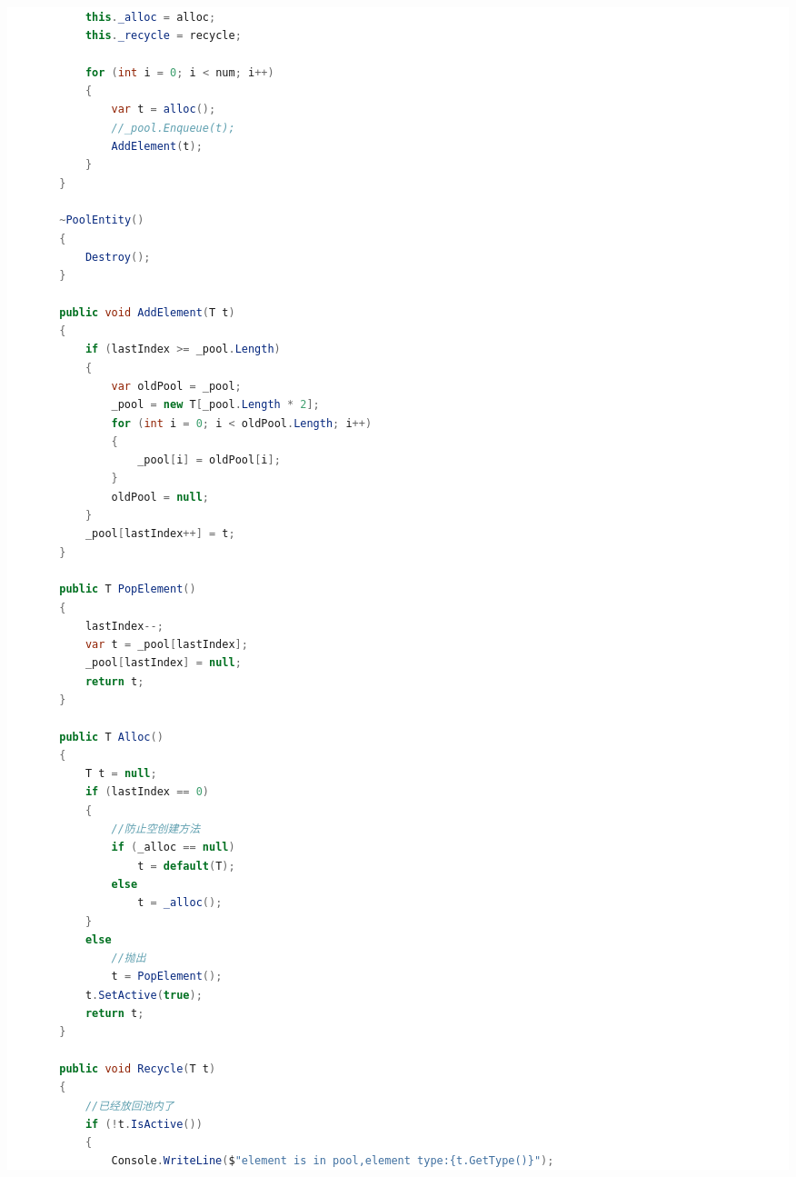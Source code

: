 ```c#
            this._alloc = alloc;
            this._recycle = recycle;

            for (int i = 0; i < num; i++)
            {
                var t = alloc();
                //_pool.Enqueue(t);
                AddElement(t);
            }
        }

        ~PoolEntity()
        {
            Destroy();
        }

        public void AddElement(T t)
        {
            if (lastIndex >= _pool.Length)
            {
                var oldPool = _pool;
                _pool = new T[_pool.Length * 2];
                for (int i = 0; i < oldPool.Length; i++)
                {
                    _pool[i] = oldPool[i];
                }
                oldPool = null;
            }
            _pool[lastIndex++] = t;
        }

        public T PopElement()
        {
            lastIndex--;
            var t = _pool[lastIndex];
            _pool[lastIndex] = null;
            return t;
        }

        public T Alloc()
        {
            T t = null;
            if (lastIndex == 0)
            {
                //防止空创建方法
                if (_alloc == null)
                    t = default(T);
                else
                    t = _alloc();
            }
            else
                //抛出
                t = PopElement();
            t.SetActive(true);
            return t;
        }

        public void Recycle(T t)
        {
            //已经放回池内了
            if (!t.IsActive())
            {
                Console.WriteLine($"element is in pool,element type:{t.GetType()}");
```